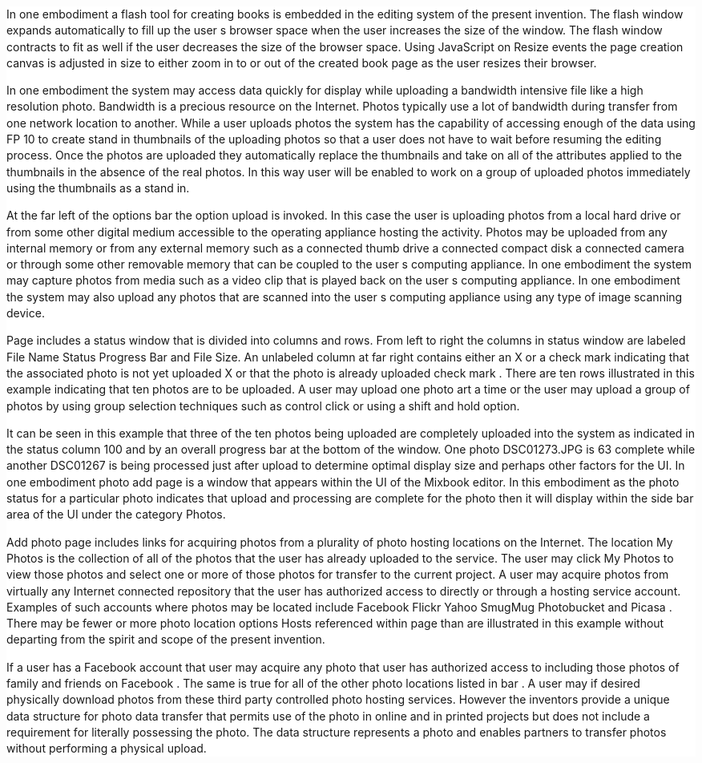 In one embodiment a flash tool for creating books is embedded in the editing system of the present invention. The flash window expands automatically to fill up the user s browser space when the user increases the size of the window. The flash window contracts to fit as well if the user decreases the size of the browser space. Using JavaScript on Resize events the page creation canvas is adjusted in size to either zoom in to or out of the created book page as the user resizes their browser.

In one embodiment the system may access data quickly for display while uploading a bandwidth intensive file like a high resolution photo. Bandwidth is a precious resource on the Internet. Photos typically use a lot of bandwidth during transfer from one network location to another. While a user uploads photos the system has the capability of accessing enough of the data using FP 10 to create stand in thumbnails of the uploading photos so that a user does not have to wait before resuming the editing process. Once the photos are uploaded they automatically replace the thumbnails and take on all of the attributes applied to the thumbnails in the absence of the real photos. In this way user will be enabled to work on a group of uploaded photos immediately using the thumbnails as a stand in.

At the far left of the options bar the option upload is invoked. In this case the user is uploading photos from a local hard drive or from some other digital medium accessible to the operating appliance hosting the activity. Photos may be uploaded from any internal memory or from any external memory such as a connected thumb drive a connected compact disk a connected camera or through some other removable memory that can be coupled to the user s computing appliance. In one embodiment the system may capture photos from media such as a video clip that is played back on the user s computing appliance. In one embodiment the system may also upload any photos that are scanned into the user s computing appliance using any type of image scanning device.

Page includes a status window that is divided into columns and rows. From left to right the columns in status window are labeled File Name Status Progress Bar and File Size. An unlabeled column at far right contains either an X or a check mark indicating that the associated photo is not yet uploaded X or that the photo is already uploaded check mark . There are ten rows illustrated in this example indicating that ten photos are to be uploaded. A user may upload one photo art a time or the user may upload a group of photos by using group selection techniques such as control click or using a shift and hold option.

It can be seen in this example that three of the ten photos being uploaded are completely uploaded into the system as indicated in the status column 100 and by an overall progress bar at the bottom of the window. One photo DSC01273.JPG is 63 complete while another DSC01267 is being processed just after upload to determine optimal display size and perhaps other factors for the UI. In one embodiment photo add page is a window that appears within the UI of the Mixbook editor. In this embodiment as the photo status for a particular photo indicates that upload and processing are complete for the photo then it will display within the side bar area of the UI under the category Photos.

Add photo page includes links for acquiring photos from a plurality of photo hosting locations on the Internet. The location My Photos is the collection of all of the photos that the user has already uploaded to the service. The user may click My Photos to view those photos and select one or more of those photos for transfer to the current project. A user may acquire photos from virtually any Internet connected repository that the user has authorized access to directly or through a hosting service account. Examples of such accounts where photos may be located include Facebook Flickr Yahoo SmugMug Photobucket and Picasa . There may be fewer or more photo location options Hosts referenced within page than are illustrated in this example without departing from the spirit and scope of the present invention.

If a user has a Facebook account that user may acquire any photo that user has authorized access to including those photos of family and friends on Facebook . The same is true for all of the other photo locations listed in bar . A user may if desired physically download photos from these third party controlled photo hosting services. However the inventors provide a unique data structure for photo data transfer that permits use of the photo in online and in printed projects but does not include a requirement for literally possessing the photo. The data structure represents a photo and enables partners to transfer photos without performing a physical upload.
